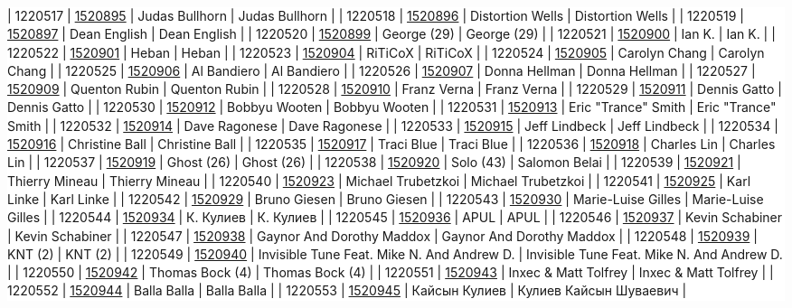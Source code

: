 | 1220517 | [1520895](https://www.discogs.com/artist/1520895) | Judas Bullhorn | Judas Bullhorn |
| 1220518 | [1520896](https://www.discogs.com/artist/1520896) | Distortion Wells | Distortion Wells |
| 1220519 | [1520897](https://www.discogs.com/artist/1520897) | Dean English | Dean English |
| 1220520 | [1520899](https://www.discogs.com/artist/1520899) | George (29) | George (29) |
| 1220521 | [1520900](https://www.discogs.com/artist/1520900) | Ian K. | Ian K. |
| 1220522 | [1520901](https://www.discogs.com/artist/1520901) | Heban | Heban |
| 1220523 | [1520904](https://www.discogs.com/artist/1520904) | RiTiCoX | RiTiCoX |
| 1220524 | [1520905](https://www.discogs.com/artist/1520905) | Carolyn Chang | Carolyn Chang |
| 1220525 | [1520906](https://www.discogs.com/artist/1520906) | Al Bandiero | Al Bandiero |
| 1220526 | [1520907](https://www.discogs.com/artist/1520907) | Donna Hellman | Donna Hellman |
| 1220527 | [1520909](https://www.discogs.com/artist/1520909) | Quenton Rubin | Quenton Rubin |
| 1220528 | [1520910](https://www.discogs.com/artist/1520910) | Franz Verna | Franz Verna |
| 1220529 | [1520911](https://www.discogs.com/artist/1520911) | Dennis Gatto | Dennis Gatto |
| 1220530 | [1520912](https://www.discogs.com/artist/1520912) | Bobbyu Wooten | Bobbyu Wooten |
| 1220531 | [1520913](https://www.discogs.com/artist/1520913) | Eric "Trance" Smith | Eric "Trance" Smith |
| 1220532 | [1520914](https://www.discogs.com/artist/1520914) | Dave Ragonese | Dave Ragonese |
| 1220533 | [1520915](https://www.discogs.com/artist/1520915) | Jeff Lindbeck | Jeff Lindbeck |
| 1220534 | [1520916](https://www.discogs.com/artist/1520916) | Christine Ball | Christine Ball |
| 1220535 | [1520917](https://www.discogs.com/artist/1520917) | Traci Blue | Traci Blue |
| 1220536 | [1520918](https://www.discogs.com/artist/1520918) | Charles Lin | Charles Lin |
| 1220537 | [1520919](https://www.discogs.com/artist/1520919) | Ghost (26) | Ghost (26) |
| 1220538 | [1520920](https://www.discogs.com/artist/1520920) | Solo (43) | Salomon Belai |
| 1220539 | [1520921](https://www.discogs.com/artist/1520921) | Thierry Mineau | Thierry Mineau |
| 1220540 | [1520923](https://www.discogs.com/artist/1520923) | Michael Trubetzkoi | Michael Trubetzkoi |
| 1220541 | [1520925](https://www.discogs.com/artist/1520925) | Karl Linke | Karl Linke |
| 1220542 | [1520929](https://www.discogs.com/artist/1520929) | Bruno Giesen | Bruno Giesen |
| 1220543 | [1520930](https://www.discogs.com/artist/1520930) | Marie-Luise Gilles | Marie-Luise Gilles |
| 1220544 | [1520934](https://www.discogs.com/artist/1520934) | К. Кулиев | К. Кулиев |
| 1220545 | [1520936](https://www.discogs.com/artist/1520936) | APUL | APUL |
| 1220546 | [1520937](https://www.discogs.com/artist/1520937) | Kevin Schabiner | Kevin Schabiner |
| 1220547 | [1520938](https://www.discogs.com/artist/1520938) | Gaynor And Dorothy Maddox | Gaynor And Dorothy Maddox |
| 1220548 | [1520939](https://www.discogs.com/artist/1520939) | KNT (2) | KNT (2) |
| 1220549 | [1520940](https://www.discogs.com/artist/1520940) | Invisible Tune Feat. Mike N. And Andrew D. | Invisible Tune Feat. Mike N. And Andrew D. |
| 1220550 | [1520942](https://www.discogs.com/artist/1520942) | Thomas Bock (4) | Thomas Bock (4) |
| 1220551 | [1520943](https://www.discogs.com/artist/1520943) | Inxec & Matt Tolfrey | Inxec & Matt Tolfrey |
| 1220552 | [1520944](https://www.discogs.com/artist/1520944) | Balla Balla | Balla Balla |
| 1220553 | [1520945](https://www.discogs.com/artist/1520945) | Кайсын Кулиев | Кулиев Кайсын Шуваевич |